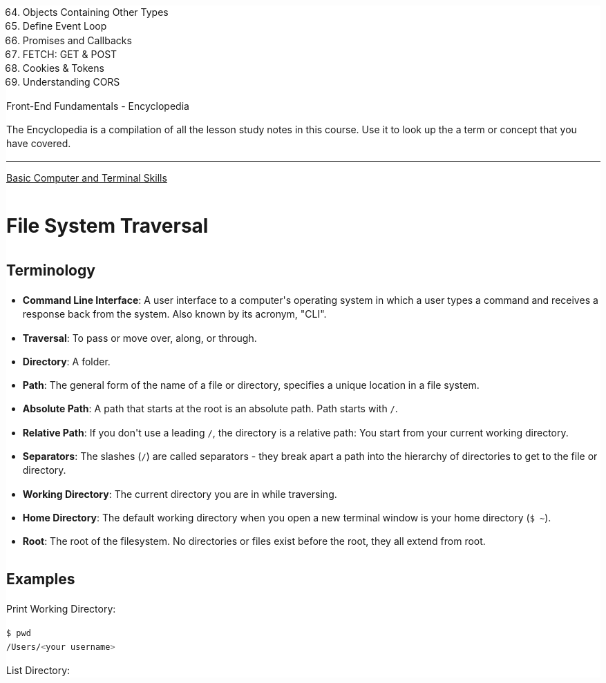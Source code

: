 64. Objects Containing Other Types  
65. Define Event Loop  
66. Promises and Callbacks  
67. FETCH: GET & POST  
68. Cookies & Tokens  
69. Understanding CORS  

Front-End Fundamentals - Encyclopedia

The Encyclopedia is a compilation of all the lesson study notes in this course. Use it to look up the a term or concept that you have covered.

---

[Basic Computer and Terminal Skills](BasicComputerAndTerminalSkills.md) 

# File System Traversal 

## Terminology  

* **Command Line Interface**: A user interface to a computer's operating system in which a user types a command and receives a response back from the system. Also known by its acronym, "CLI".

* **Traversal**: To pass or move over, along, or through.

* **Directory**: A folder.

* **Path**: The general form of the name of a file or directory, specifies a unique location in a file system.

* **Absolute Path**: A path that starts at the root is an absolute path. Path starts with `/`.

* **Relative Path**: If you don't use a leading `/`, the directory is a relative path: You start from your current working directory.

* **Separators**: The slashes (`/`) are called separators - they break apart a path into the hierarchy of directories to get to the file or directory.

* **Working Directory**: The current directory you are in while traversing.

* **Home Directory**: The default working directory when you open a new terminal window is your home directory (`$ ~`).

* **Root**: The root of the filesystem. No directories or files exist before the root, they all extend from root.

## Examples  

Print Working Directory:

```sh
$ pwd
/Users/<your username>
```

List Directory:
